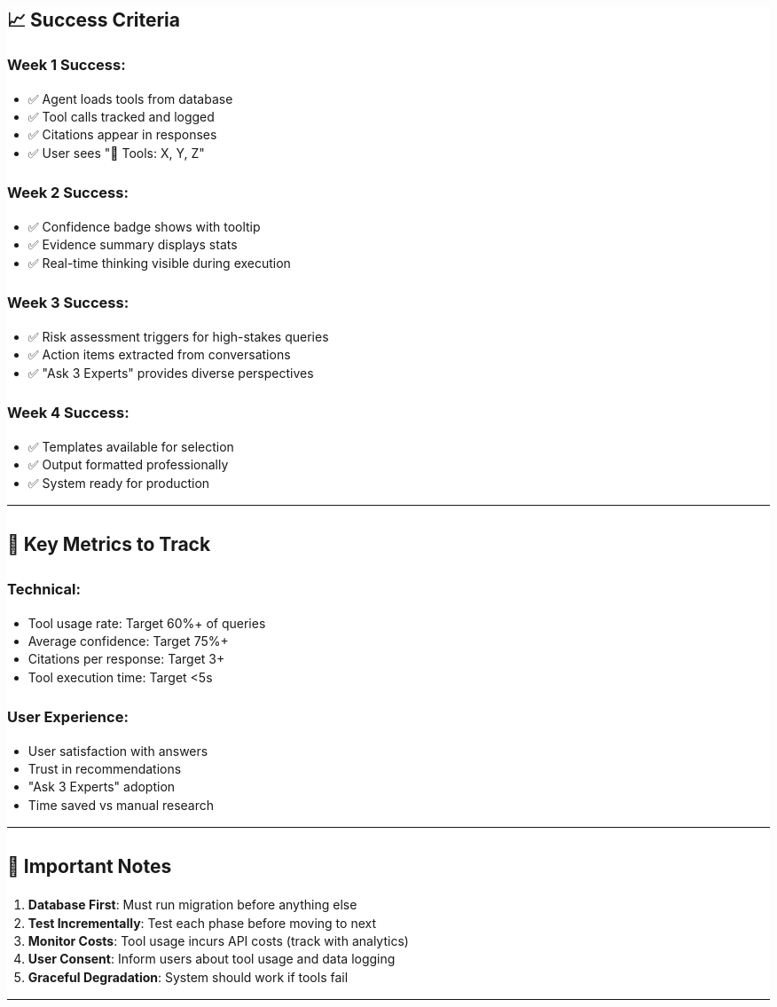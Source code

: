 
## 📈 Success Criteria

### **Week 1 Success**:
- ✅ Agent loads tools from database
- ✅ Tool calls tracked and logged
- ✅ Citations appear in responses
- ✅ User sees "🔧 Tools: X, Y, Z"

### **Week 2 Success**:
- ✅ Confidence badge shows with tooltip
- ✅ Evidence summary displays stats
- ✅ Real-time thinking visible during execution

### **Week 3 Success**:
- ✅ Risk assessment triggers for high-stakes queries
- ✅ Action items extracted from conversations
- ✅ "Ask 3 Experts" provides diverse perspectives

### **Week 4 Success**:
- ✅ Templates available for selection
- ✅ Output formatted professionally
- ✅ System ready for production

---

## 🎯 Key Metrics to Track

### **Technical**:
- Tool usage rate: Target 60%+ of queries
- Average confidence: Target 75%+
- Citations per response: Target 3+
- Tool execution time: Target <5s

### **User Experience**:
- User satisfaction with answers
- Trust in recommendations
- "Ask 3 Experts" adoption
- Time saved vs manual research

---

## 🚨 Important Notes

1. **Database First**: Must run migration before anything else
2. **Test Incrementally**: Test each phase before moving to next
3. **Monitor Costs**: Tool usage incurs API costs (track with analytics)
4. **User Consent**: Inform users about tool usage and data logging
5. **Graceful Degradation**: System should work if tools fail

---